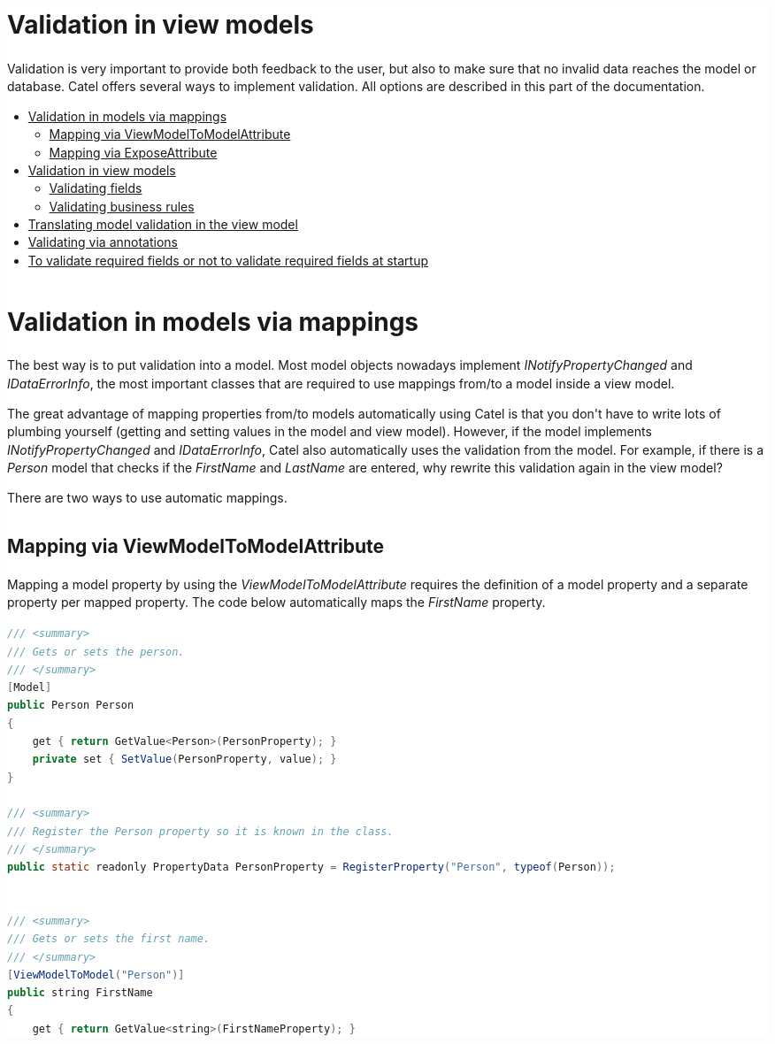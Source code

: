 # Validation in view models

Validation is very important to provide both feedback to the user, but also to make sure that no invalid data reaches the model or database. Catel offers several ways to implement validation. All options are described in this part of the documentation.

-   [Validation in models via mappings](#Validationinviewmodels-Validationinmodelsviamappings)
    -   [Mapping via ViewModelToModelAttribute](#Validationinviewmodels-MappingviaViewModelToModelAttribute)
    -   [Mapping via ExposeAttribute](#Validationinviewmodels-MappingviaExposeAttribute)
-   [Validation in view models](#Validationinviewmodels-Validationinviewmodels)
    -   [Validating fields](#Validationinviewmodels-Validatingfields)
    -   [Validating business rules](#Validationinviewmodels-Validatingbusinessrules)
-   [Translating model validation in the view model](#Validationinviewmodels-Translatingmodelvalidationintheviewmodel)
-   [Validating via annotations](#Validationinviewmodels-Validatingviaannotations)
-   [To validate required fields or not to validate required fields at startup](#Validationinviewmodels-Tovalidaterequiredfieldsornottovalidaterequiredfieldsatstartup)

# Validation in models via mappings

The best way is to put validation into a model. Most model objects nowadays implement *INotifyPropertyChanged* and *IDataErrorInfo*, the most important classes that are required to use mappings from/to a model inside a view model.

The great advantage of mapping properties from/to models automatically using Catel is that you don't have to write lots of plumbing yourself (getting and setting values in the model and view model). However, if the model implements *INotifyPropertyChanged* and *IDataErrorInfo*, Catel also automatically uses the validation from the model. For example, if there is a *Person* model that checks if the *FirstName* and *LastName* are entered, why rewrite this validation again in the view model?

There are two ways to use automatic mappings.

## Mapping via ViewModelToModelAttribute

Mapping a model property by using the *ViewModelToModelAttribute* requires the definition of a model property and a separate property per mapped property. The code below automatically maps the *FirstName* property.

``` {.java data-syntaxhighlighter-params="brush: java; gutter: false; theme: Confluence" data-theme="Confluence" style="brush: java; gutter: false; theme: Confluence"}
/// <summary>
/// Gets or sets the person.
/// </summary>
[Model]
public Person Person
{
    get { return GetValue<Person>(PersonProperty); }
    private set { SetValue(PersonProperty, value); }
}

/// <summary>
/// Register the Person property so it is known in the class.
/// </summary>
public static readonly PropertyData PersonProperty = RegisterProperty("Person", typeof(Person));


/// <summary>
/// Gets or sets the first name.
/// </summary>
[ViewModelToModel("Person")]
public string FirstName
{
    get { return GetValue<string>(FirstNameProperty); }
```